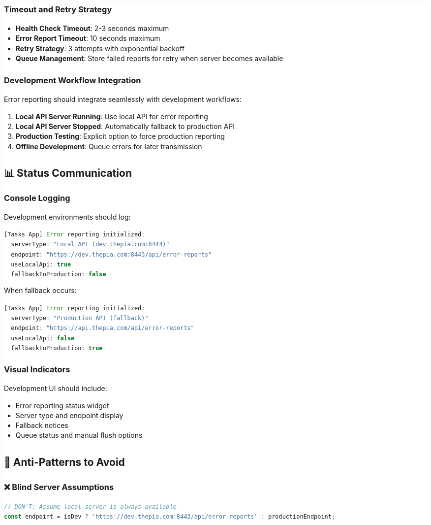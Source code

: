 ### **Timeout and Retry Strategy**

- **Health Check Timeout**: 2-3 seconds maximum
- **Error Report Timeout**: 10 seconds maximum
- **Retry Strategy**: 3 attempts with exponential backoff
- **Queue Management**: Store failed reports for retry when server becomes available

### **Development Workflow Integration**

Error reporting should integrate seamlessly with development workflows:

1. **Local API Server Running**: Use local API for error reporting
2. **Local API Server Stopped**: Automatically fallback to production API
3. **Production Testing**: Explicit option to force production reporting
4. **Offline Development**: Queue errors for later transmission

## 📊 Status Communication

### **Console Logging**

Development environments should log:
```javascript
[Tasks App] Error reporting initialized:
  serverType: "Local API (dev.thepia.com:8443)"
  endpoint: "https://dev.thepia.com:8443/api/error-reports"
  useLocalApi: true
  fallbackToProduction: false
```

When fallback occurs:
```javascript
[Tasks App] Error reporting initialized:
  serverType: "Production API (fallback)"
  endpoint: "https://api.thepia.com/api/error-reports"
  useLocalApi: false
  fallbackToProduction: true
```

### **Visual Indicators**

Development UI should include:
- Error reporting status widget
- Server type and endpoint display
- Fallback notices
- Queue status and manual flush options

## 🚨 Anti-Patterns to Avoid

### **❌ Blind Server Assumptions**
```javascript
// DON'T: Assume local server is always available
const endpoint = isDev ? 'https://dev.thepia.com:8443/api/error-reports' : productionEndpoint;
```
